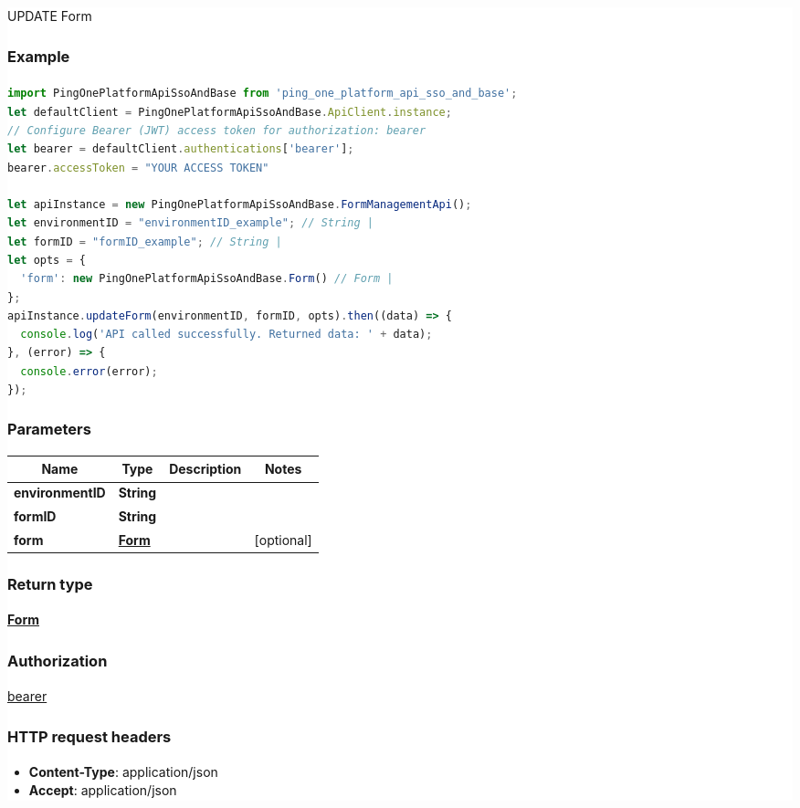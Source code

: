 UPDATE Form

### Example

```javascript
import PingOnePlatformApiSsoAndBase from 'ping_one_platform_api_sso_and_base';
let defaultClient = PingOnePlatformApiSsoAndBase.ApiClient.instance;
// Configure Bearer (JWT) access token for authorization: bearer
let bearer = defaultClient.authentications['bearer'];
bearer.accessToken = "YOUR ACCESS TOKEN"

let apiInstance = new PingOnePlatformApiSsoAndBase.FormManagementApi();
let environmentID = "environmentID_example"; // String | 
let formID = "formID_example"; // String | 
let opts = {
  'form': new PingOnePlatformApiSsoAndBase.Form() // Form | 
};
apiInstance.updateForm(environmentID, formID, opts).then((data) => {
  console.log('API called successfully. Returned data: ' + data);
}, (error) => {
  console.error(error);
});

```

### Parameters


Name | Type | Description  | Notes
------------- | ------------- | ------------- | -------------
 **environmentID** | **String**|  | 
 **formID** | **String**|  | 
 **form** | [**Form**](Form.md)|  | [optional] 

### Return type

[**Form**](Form.md)

### Authorization

[bearer](../README.md#bearer)

### HTTP request headers

- **Content-Type**: application/json
- **Accept**: application/json

